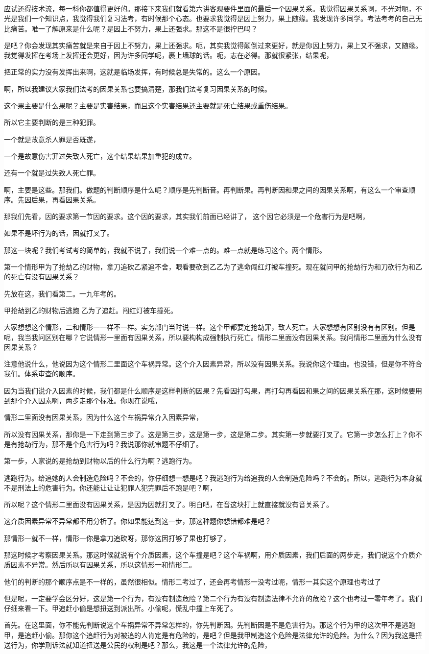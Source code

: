 应试还得技术流，每一科你都值得更好的。那接下来我们就看第六讲客观要件里面的最后一个因果关系。我觉得因果关系啊，不光对呃，不光是我们一个知识点，我觉得我们复习法考，有时候那个心态。也要求我觉得是因上努力，果上随缘。我发现许多同学。考法考考的自己无比痛苦。唯一了解原来是什么呢？是因上不努力，果上还强求。那这不是很拧巴吗？

是吧？你会发现其实痛苦就是来自于因上不努力，果上还强求。呃，其实我觉得颠倒过来更好，就是你因上努力，果上又不强求，又随缘。我觉得发挥在考场上发挥还会更好，因为许多同学呢，裹上墙球的话。呃，志在必得。那就很紧张，结果呢，

把正常的实力没有发挥出来啊，这就是临场发挥，有时候总是失常的。这么一个原因。

啊，所以我建议大家我们法考的因果关系也要搞清楚，那我们法考复习因果关系的时候。

这个果主要是什么果呢？主要是实害结果，而且这个实害结果还主要就是死亡结果或重伤结果。

所以它主要判断的是三种犯罪。

一个就是故意杀人罪是否既遂，

一个是故意伤害罪过失致人死亡，这个结果结果加重犯的成立。

还有一个就是过失致人死亡罪。

啊，主要是这些。那我们。做题的判断顺序是什么呢？顺序是先判断音。再判断果。再判断因和果之间的因果关系啊，有这么一个审查顺序。先因后果，再看因果关系。

那我们先看，因的要求第一节因的要求。这个因的要求，其实我们前面已经讲了，
这个因它必须是一个危害行为是吧啊，

如果不是坏行为的话，因就打叉了。

那这一块呢？我们考试考的简单的，我就不说了，我们说一个难一点的。难一点就是练习这个。两个情形。

第一个情形甲为了抢劫乙的财物，拿刀追砍乙紧追不舍，眼看要砍到乙乙为了逃命闯红灯被车撞死。现在就问甲的抢劫行为和刀砍行为和乙的死亡有没有因果关系？

先放在这，我们看第二。一九年考的。

甲抢劫到乙的财物后逃跑
乙为了追赶。闯红灯被车撞死。

大家想想这个情形，二和情形一一样不一样。实务部门当时说一样。这个甲都要定抢劫罪，致人死亡。大家想想有区别没有有区别。但是呢，我当我问区别在哪？它说情形一里面有因果关系，所以要构构成强制执行死亡。情形二里面没有因果关系。我问情形二里面为什么没有因果关系？

注意他说什么，他说因为这个情形二里面这个车祸异常。这个介入因素异常，所以没有因果关系。我说你这个理由。也没错，但是你不符合我们。体系审查的顺序。

因为当我们说介入因素的时候，我们都是什么顺序是这样判断的因果？先看因打勾果，再打勾再看因和果之间的因果关系在那，这时候要用到那个介入因素啊，两步走那个标准。你现在说哦，

情形二里面没有因果关系，因为什么这个车祸异常介入因素异常，

所以没有因果关系，那你是一下走到第三步了。这是第三步，这是第一步，这是第二步。其实第一步就要打叉了。它第一步怎么打上？你不是有抢劫行为，那不是个危害行为吗？我说那你就审题不仔细了。

第一步，人家说的是抢劫到财物以后的什么行为啊？逃跑行为。

逃跑行为。给追她的人会制造危险吗？不会的，你仔细想一想是吧？我逃跑行为给追我的人会制造危险吗？不会的。所以，逃跑行为本身就不是刑法上的危害行为。你还能让让让犯罪人犯完罪后不跑是吧？啊，

所以呢？这个情形二里面没有因果关系，是因为因就打叉了。明白吧，在音这块打上就直接就没有音关系了。

这介质因素异常不异常都不用分析了。你如果能达到这一步，那这种题你想错都难是吧？

那情形一就不一样，情形一你是拿刀追砍呀，那你这因打够了果也打够了，

那这时候才考察因果关系。那这时候就说有个介质因素，这个车撞是吧？这个车祸啊，用介质因素，我们后面的两步走，我们说这个介质介质因素不异常。然后所以有因果关系，所以这情形一和情形二。

他们的判断的那个顺序点是不一样的，虽然很相似。情形二考过了，还会再考情形一没考过呃，情形一其实这个原理也考过了

但是呢，一定要学会区分好，这是第一个行为，有没有制造危险？第二个行为有没有制造法律不允许的危险？这个也考过一零年考了。我们仔细来看一下。甲追赶小偷是想扭送到派出所。小偷呢，慌乱中撞上车死了。

首先。在这里面，你不能先判断说这个车祸异常不异常怎样的，你先判断因。先判断因是不是危害行为。那这个行为甲的这次甲不是逃跑甲，是追赶小偷。那你这个追赶行为对被追的人肯定是有危险的，是吧？但是我甲制造这个危险是法律允许的危险。为什么？因为我这是扭送行为，你学刑诉法就知道扭送是公民的权利是吧？那么，我这是一个法律允许的危险，
